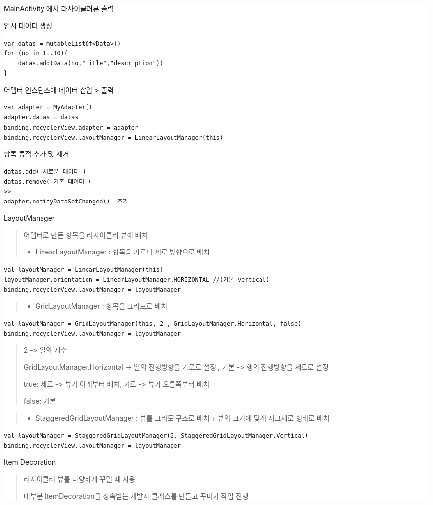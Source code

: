 MainActivity 에서 라사이클러뷰 출력

임시 데이터 생성
~~~
var datas = mutableListOf<Data>()
for (no in 1..10){
    datas.add(Data(no,"title","description"))
}
~~~

어댑터 인스턴스에 데이터 삽입 > 출력
~~~
var adapter = MyAdapter()
adapter.datas = datas
binding.recyclerView.adapter = adapter
binding.recyclerView.layoutManager = LinearLayoutManager(this)
~~~

항목 동적 추가 및 제거
~~~
datas.add( 새로운 데이터 )
datas.remove( 기존 데이터 )
>>
adapter.notifyDataSetChanged()  추가
~~~

LayoutManager

> 어댑터로 만든 항목을 리사이클러 뷰에 배치
>
> * LinearLayoutManager : 항목을 가로나 세로 방향으로 배치
~~~
val layoutManager = LinearLayoutManager(this)
layoutManager.orientation = LinearLayoutManager.HORIZONTAL //(기본 vertical)
binding.recyclerView.layoutManager = layoutManager
~~~

> * GridLayoutManager : 항목을 그리드로 배치
~~~
val layoutManager = GridLayoutManager(this, 2 , GridLayoutManager.Horizontal, false)
binding.recyclerView.layoutManager = layoutManager
~~~
> 2 -> 열의 개수
>
> GridLayoutManager.Horizontal -> 열의 진행방향을 가로로 설정 , 기본 -> 행의 진행방향을 세로로 설정
>
> true: 세로 -> 뷰가 아래부터 배치, 가로 -> 뷰가 오른쪽부터 배치
>
> false: 기본

> * StaggeredGridLayoutManager : 뷰를 그리도 구조로 배치 + 뷰의 크기에 맞게 지그재로 형태로 배치
~~~
val layoutManager = StaggeredGridLayoutManager(2, StaggeredGridLayoutManager.Vertical)
binding.recyclerView.layoutManager = layoutManager
~~~

Item Decoration

> 리사이클러 뷰를 다양하게 꾸밀 때 사용
>
> 대부분 ItemDecoration을 상속받는 개발자 클래스를 만들고 꾸미기 작업 진행